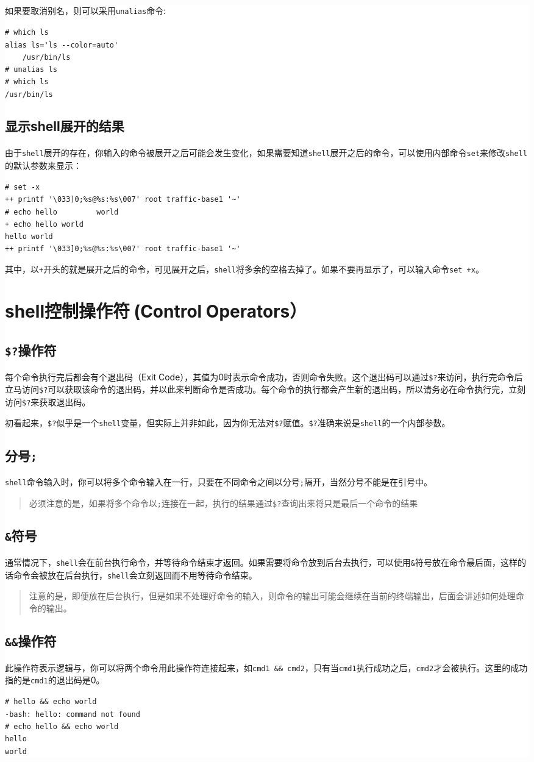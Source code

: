 如果要取消别名，则可以采用`unalias`命令:

```
# which ls
alias ls='ls --color=auto'
    /usr/bin/ls
# unalias ls
# which ls
/usr/bin/ls
```


## 显示shell展开的结果

由于`shell`展开的存在，你输入的命令被展开之后可能会发生变化，如果需要知道`shell`展开之后的命令，可以使用内部命令`set`来修改`shell`的默认参数来显示：

```
# set -x
++ printf '\033]0;%s@%s:%s\007' root traffic-base1 '~'
# echo hello         world
+ echo hello world
hello world
++ printf '\033]0;%s@%s:%s\007' root traffic-base1 '~'
```

其中，以`+`开头的就是展开之后的命令，可见展开之后，`shell`将多余的空格去掉了。如果不要再显示了，可以输入命令`set +x`。

# shell控制操作符 (Control Operators）

## `$?`操作符

每个命令执行完后都会有个退出码（Exit Code），其值为0时表示命令成功，否则命令失败。这个退出码可以通过`$?`来访问，执行完命令后立马访问`$?`可以获取该命令的退出码，并以此来判断命令是否成功。每个命令的执行都会产生新的退出码，所以请务必在命令执行完，立刻访问`$?`来获取退出码。

初看起来，`$?`似乎是一个`shell`变量，但实际上并非如此，因为你无法对`$?`赋值。`$?`准确来说是`shell`的一个内部参数。

## 分号`;`

`shell`命令输入时，你可以将多个命令输入在一行，只要在不同命令之间以分号`;`隔开，当然分号不能是在引号中。
> 必须注意的是，如果将多个命令以`;`连接在一起，执行的结果通过`$?`查询出来将只是最后一个命令的结果

## `&`符号

通常情况下，`shell`会在前台执行命令，并等待命令结束才返回。如果需要将命令放到后台去执行，可以使用`&`符号放在命令最后面，这样的话命令会被放在后台执行，`shell`会立刻返回而不用等待命令结束。
> 注意的是，即便放在后台执行，但是如果不处理好命令的输入，则命令的输出可能会继续在当前的终端输出，后面会讲述如何处理命令的输出。

## `&&`操作符

此操作符表示逻辑与，你可以将两个命令用此操作符连接起来，如`cmd1 && cmd2`，只有当`cmd1`执行成功之后，`cmd2`才会被执行。这里的成功指的是`cmd1`的退出码是0。

```
# hello && echo world
-bash: hello: command not found
# echo hello && echo world
hello
world
```
